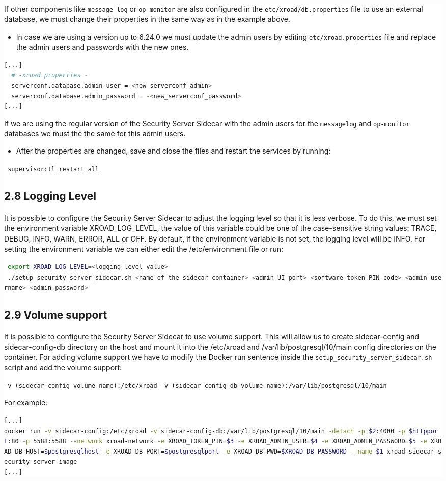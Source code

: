   If other components like `message_log` or `op_monitor` are also configured in the `etc/xroad/db.properties` file to use an external database, we must change their properties in the same way as in the example above.
- In case we are using a version up to 6.24.0 we must update the admin users by editing `etc/xroad.properties` file and replace the admin users and passwords with the new ones.
```bash
[...]
  # -xroad.properties -
  serverconf.database.admin_user = <new_serverconf_admin>
  serverconf.database.admin_password = -<new_serverconf_password>
[...]
```
  If we are using the regular version of the Security Server Sidecar with the admin users for the `messagelog` and `op-monitor` databases we must the the same for this admin users.
- After the properties are changed, save and close the files  and restart the services by running:
```bash
 supervisorctl restart all
  ```

## 2.8 Logging Level

  It is possible to configure the Security Server Sidecar to adjust the logging level so that it is less verbose. To do this, we must set the environment variable XROAD_LOG_LEVEL, the value of this variable could be one of the case-sensitive string values: TRACE, DEBUG, INFO, WARN, ERROR, ALL or OFF. By default, if the environment variable is not set, the logging level will be INFO.
  For setting the environment variable we can either edit the /etc/environment file or run:

   ```bash
    export XROAD_LOG_LEVEL=<logging level value>
    ./setup_security_server_sidecar.sh <name of the sidecar container> <admin UI port> <software token PIN code> <admin username> <admin password>
   ```

## 2.9 Volume support

It is possible to configure the Security Server Sidecar to use volume support. This will allow us to  create sidecar-config and sidecar-config-db directory on the host and mount it into the /etc/xroad and /var/lib/postgresql/10/main config directories on the container.
For adding volume support we have to modify the Docker run sentence inside the `setup_security_server_sidecar.sh` script and add the volume support:
```
-v (sidecar-config-volume-name):/etc/xroad -v (sidecar-config-db-volume-name):/var/lib/postgresql/10/main
```

For example:
```bash
[...]
docker run -v sidecar-config:/etc/xroad -v sidecar-config-db:/var/lib/postgresql/10/main -detach -p $2:4000 -p $httpport:80 -p 5588:5588 --network xroad-network -e XROAD_TOKEN_PIN=$3 -e XROAD_ADMIN_USER=$4 -e XROAD_ADMIN_PASSWORD=$5 -e XROAD_DB_HOST=$postgresqlhost -e XROAD_DB_PORT=$postgresqlport -e XROAD_DB_PWD=$XROAD_DB_PASSWORD --name $1 xroad-sidecar-security-server-image
[...]
```

